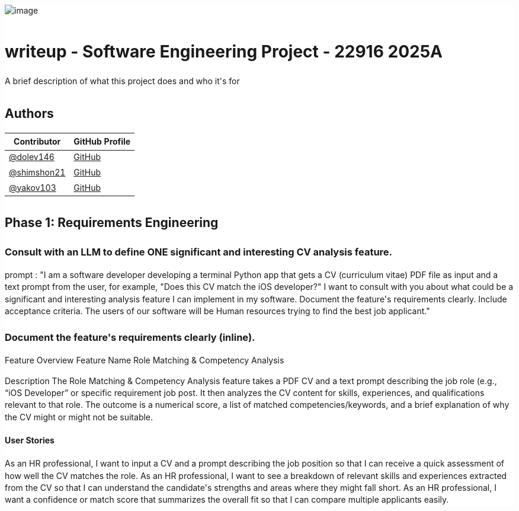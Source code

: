 ![image](https://github.com/user-attachments/assets/fbd23f54-9491-45b0-b75d-804f871342c7)

# writeup - Software Engineering Project - 22916 2025A

A brief description of what this project does and who it's for

## Authors


| Contributor | GitHub Profile |
|------------|---------------|
| [@dolev146](https://www.github.com/dolev146) | [GitHub](https://www.github.com/dolev146) |
| [@shimshon21](https://www.github.com/shimshon21) | [GitHub](https://www.github.com/shimshon21) |
| [@yakov103](https://www.github.com/yakov103) | [GitHub](https://www.github.com/yakov103) |

## Phase 1: Requirements Engineering

### Consult with an LLM to define ONE significant and interesting CV analysis feature.

prompt : "I am a software developer developing a terminal Python app that gets a CV (curriculum vitae) PDF file as input and a text prompt from the user, for example, "Does this CV match the iOS developer?" I want to consult with you about what could be a significant and interesting analysis feature I can implement in my software. Document the feature's requirements clearly. Include acceptance criteria.
The users of our software will be Human resources trying to find the best job applicant."

### Document the feature's requirements clearly (inline).

Feature Overview
Feature Name
Role Matching & Competency Analysis

Description
The Role Matching & Competency Analysis feature takes a PDF CV and a text prompt describing the job role (e.g., “iOS Developer” or specific requirement job post. It then analyzes the CV content for skills, experiences, and qualifications relevant to that role. The outcome is a numerical score, a list of matched competencies/keywords, and a brief explanation of why the CV might or might not be suitable.

#### User Stories

As an HR professional, I want to input a CV and a prompt describing the job position so that I can receive a quick assessment of how well the CV matches the role.
As an HR professional, I want to see a breakdown of relevant skills and experiences extracted from the CV so that I can understand the candidate's strengths and areas where they might fall short.
As an HR professional, I want a confidence or match score that summarizes the overall fit so that I can compare multiple applicants easily.

